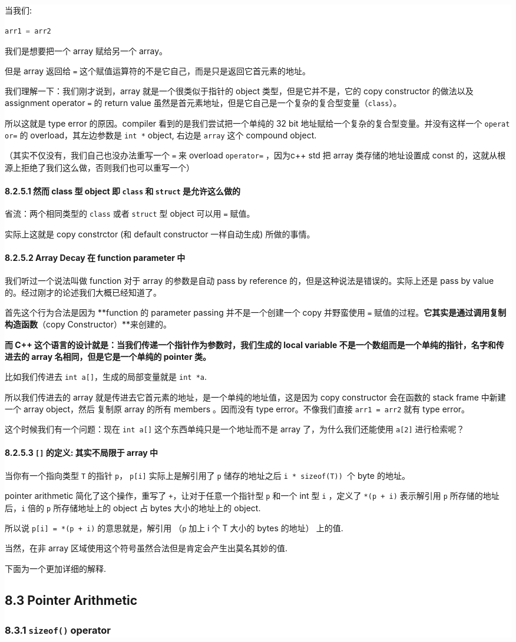 当我们:

```c++
arr1 = arr2
```

我们是想要把一个 array 赋给另一个 array。

但是 array 返回给 `=` 这个赋值运算符的不是它自己，而是只是返回它首元素的地址。

我们理解一下：我们刚才说到，array 就是一个很类似于指针的 object 类型，但是它并不是，它的 copy constructor 的做法以及 assignment operator `=` 的 return value 虽然是首元素地址，但是它自己是一个复杂的复合型变量（`class`）。

所以这就是 type error 的原因。compiler 看到的是我们尝试把一个单纯的 32 bit 地址赋给一个复杂的复合型变量。并没有这样一个 `operator=` 的 overload，其左边参数是 `int *` object, 右边是 `array` 这个 compound object.

（其实不仅没有，我们自己也没办法重写一个 `=` 来 overload  `operator=` ，因为c++ std 把 array 类存储的地址设置成 const 的，这就从根源上拒绝了我们这么做，否则我们也可以重写一个）

#### 8.2.5.1 然而 class 型 object 即 `class` 和 `struct` 是允许这么做的

省流：两个相同类型的 `class` 或者 `struct` 型 object 可以用 `=` 赋值。

实际上这就是 copy constrctor (和 default constructor 一样自动生成) 所做的事情。

#### 8.2.5.2 Array Decay 在 function parameter 中

我们听过一个说法叫做 function 对于 array 的参数是自动 pass by reference 的，但是这种说法是错误的。实际上还是 pass by value 的。经过刚才的论述我们大概已经知道了。

首先这个行为合法是因为 **function 的 parameter passing 并不是一个创建一个 copy 并野蛮使用 `=` 赋值的过程。**它其实是通过调用复制构造函数**（copy Constructor）**来创建的。

**而 C++ 这个语言的设计就是：当我们传递一个指针作为参数时，我们生成的 local variable 不是一个数组而是一个单纯的指针，名字和传进去的 array 名相同，但是它是一个单纯的 pointer 类。**

比如我们传进去 `int a[]`，生成的局部变量就是 `int *a`.

所以我们传进去的 array 就是传进去它首元素的地址，是一个单纯的地址值，这是因为 copy constructor 会在函数的 stack frame 中新建一个 array object，然后 复制原 array 的所有 members 。因而没有 type error。不像我们直接 `arr1 = arr2` 就有 type error。

这个时候我们有一个问题：现在 `int a[]` 这个东西单纯只是一个地址而不是 array 了，为什么我们还能使用 `a[2]` 进行检索呢？

#### 8.2.5.3 `[]` 的定义: 其实不局限于 array 中

当你有一个指向类型 `T` 的指针 `p`， `p[i]` 实际上是解引用了 `p` 储存的地址之后 `i * sizeof(T)) `个 byte 的地址。

pointer arithmetic 简化了这个操作，重写了 `+`，让对于任意一个指针型 `p` 和一个 int 型 `i` ，定义了 `*(p + i)` 表示解引用 `p` 所存储的地址后，`i` 倍的 `p` 所存储地址上的 object 占 bytes 大小的地址上的 object.

所以说 `p[i] = *(p + i)` 的意思就是，解引用 （`p` 加上 i 个 T 大小的 bytes 的地址） 上的值.

当然，在非 array 区域使用这个符号虽然合法但是肯定会产生出莫名其妙的值.

下面为一个更加详细的解释.

## 8.3 Pointer Arithmetic

### 8.3.1 `sizeof()` operator
